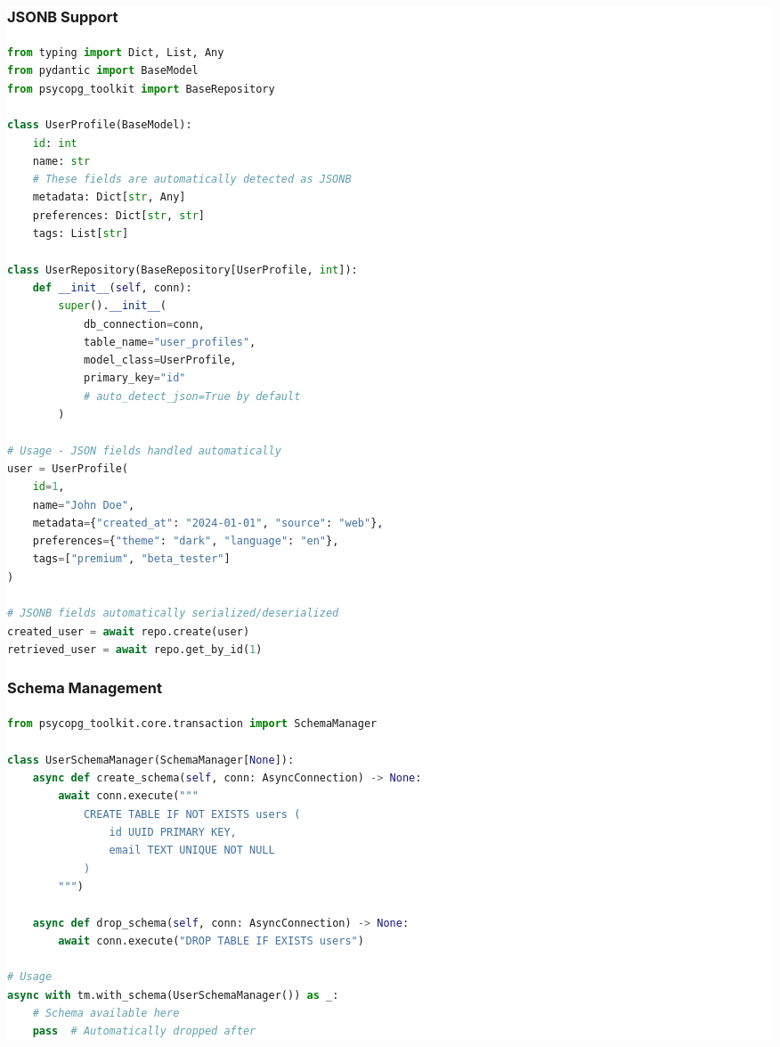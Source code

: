 ### JSONB Support

```python
from typing import Dict, List, Any
from pydantic import BaseModel
from psycopg_toolkit import BaseRepository

class UserProfile(BaseModel):
    id: int
    name: str
    # These fields are automatically detected as JSONB
    metadata: Dict[str, Any]
    preferences: Dict[str, str]
    tags: List[str]

class UserRepository(BaseRepository[UserProfile, int]):
    def __init__(self, conn):
        super().__init__(
            db_connection=conn,
            table_name="user_profiles",
            model_class=UserProfile,
            primary_key="id"
            # auto_detect_json=True by default
        )

# Usage - JSON fields handled automatically
user = UserProfile(
    id=1,
    name="John Doe",
    metadata={"created_at": "2024-01-01", "source": "web"},
    preferences={"theme": "dark", "language": "en"},
    tags=["premium", "beta_tester"]
)

# JSONB fields automatically serialized/deserialized
created_user = await repo.create(user)
retrieved_user = await repo.get_by_id(1)
```

### Schema Management

```python
from psycopg_toolkit.core.transaction import SchemaManager

class UserSchemaManager(SchemaManager[None]):
    async def create_schema(self, conn: AsyncConnection) -> None:
        await conn.execute("""
            CREATE TABLE IF NOT EXISTS users (
                id UUID PRIMARY KEY,
                email TEXT UNIQUE NOT NULL
            )
        """)

    async def drop_schema(self, conn: AsyncConnection) -> None:
        await conn.execute("DROP TABLE IF EXISTS users")

# Usage
async with tm.with_schema(UserSchemaManager()) as _:
    # Schema available here
    pass  # Automatically dropped after
```
